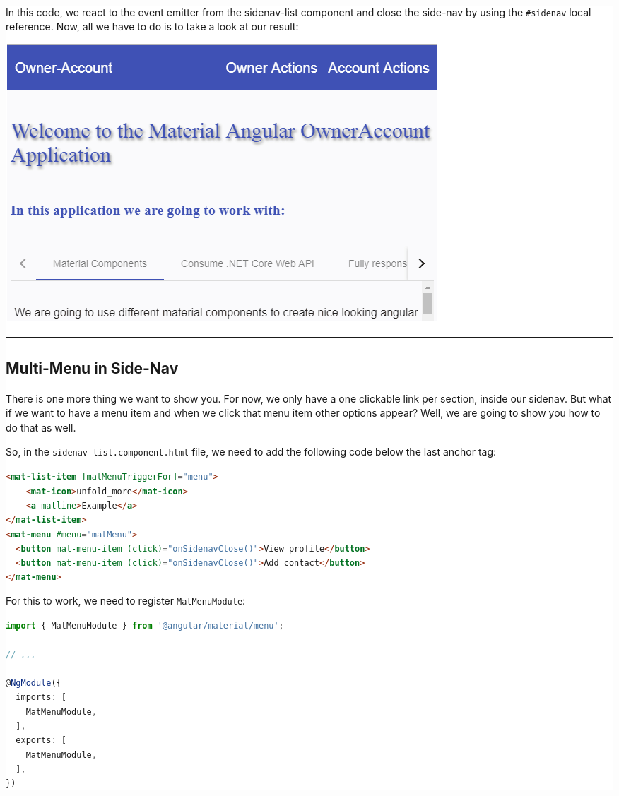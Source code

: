 In this code, we react to the event emitter from the sidenav-list component and close the side-nav by using the `#sidenav` local reference.
Now, all we have to do is to take a look at our result:

![sidenav menu completed - Angular Material Navigation](/assets/image/code-maze.com/angular-material-navigation/15-Sidenav-Menu-Completed.gif)

---

## Multi-Menu in Side-Nav

There is one more thing we want to show you. For now, we only have a one clickable link per section, inside our sidenav. But what if we want to have a menu item and when we click that menu item other options appear? Well, we are going to show you how to do that as well.

So, in the <FontIcon icon="fa-brands fa-html5"/>`sidenav-list.component.html` file, we need to add the following code below the last anchor tag:

```html
<mat-list-item [matMenuTriggerFor]="menu">
    <mat-icon>unfold_more</mat-icon>
    <a matline>Example</a>
</mat-list-item>
<mat-menu #menu="matMenu">
  <button mat-menu-item (click)="onSidenavClose()">View profile</button>
  <button mat-menu-item (click)="onSidenavClose()">Add contact</button>
</mat-menu>
```

For this to work, we need to register `MatMenuModule`:

```ts
import { MatMenuModule } from '@angular/material/menu';

// ...

@NgModule({
  imports: [
    MatMenuModule,
  ],
  exports: [
    MatMenuModule,
  ],
})
```
